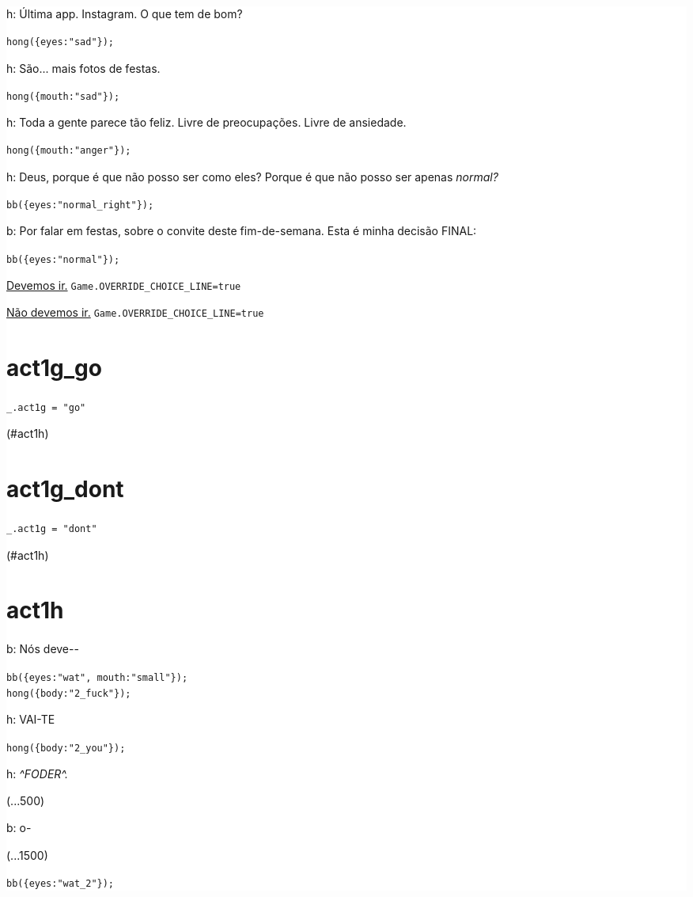 h: Última app. Instagram. O que tem de bom?

`hong({eyes:"sad"});`

h: São... mais fotos de festas.

`hong({mouth:"sad"});`

h: Toda a gente parece tão feliz. Livre de preocupações. Livre de ansiedade.

`hong({mouth:"anger"});`

h: Deus, porque é que não posso ser como eles? Porque é que não posso ser apenas *normal?*

`bb({eyes:"normal_right"});`

b: Por falar em festas, sobre o convite deste fim-de-semana. Esta é minha decisão FINAL:

`bb({eyes:"normal"});`

[Devemos ir.](#act1g_go) `Game.OVERRIDE_CHOICE_LINE=true`

[Não devemos ir.](#act1g_dont) `Game.OVERRIDE_CHOICE_LINE=true`

# act1g_go

`_.act1g = "go"`

(#act1h)

# act1g_dont

`_.act1g = "dont"`

(#act1h)

# act1h

b: Nós deve--

```
bb({eyes:"wat", mouth:"small"});
hong({body:"2_fuck"});
```

h: VAI-TE

`hong({body:"2_you"});`

h: *^FODER^.*

(...500)

b: o-

(...1500)

`bb({eyes:"wat_2"});`
